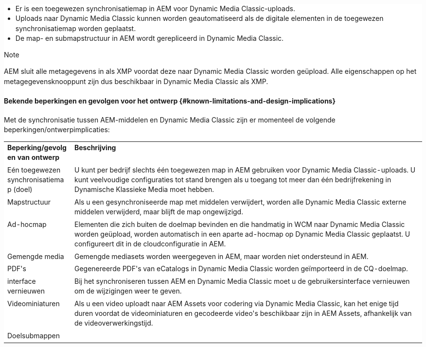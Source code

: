 * Er is een toegewezen synchronisatiemap in AEM voor Dynamic Media Classic-uploads.
* Uploads naar Dynamic Media Classic kunnen worden geautomatiseerd als de digitale elementen in de toegewezen synchronisatiemap worden geplaatst.
* De map- en submapstructuur in AEM wordt gerepliceerd in Dynamic Media Classic.

>[!NOTE]
>
>AEM sluit alle metagegevens in als XMP voordat deze naar Dynamic Media Classic worden geüpload. Alle eigenschappen op het metagegevensknooppunt zijn dus beschikbaar in Dynamic Media Classic als XMP.

#### Bekende beperkingen en gevolgen voor het ontwerp {#known-limitations-and-design-implications}

Met de synchronisatie tussen AEM-middelen en Dynamic Media Classic zijn er momenteel de volgende beperkingen/ontwerpimplicaties:

<table>
 <tbody>
  <tr>
   <td><strong>Beperking/gevolgen van ontwerp</strong></td>
   <td><strong>Beschrijving</strong></td>
  </tr>
  <tr>
   <td>Eén toegewezen synchronisatiemap (doel)</td>
   <td>U kunt per bedrijf slechts één toegewezen map in AEM gebruiken voor Dynamic Media Classic-uploads. U kunt veelvoudige configuraties tot stand brengen als u toegang tot meer dan één bedrijfrekening in Dynamische Klassieke Media moet hebben.</td>
  </tr>
  <tr>
   <td>Mapstructuur</td>
   <td>Als u een gesynchroniseerde map met middelen verwijdert, worden alle Dynamic Media Classic externe middelen verwijderd, maar blijft de map ongewijzigd.</td>
  </tr>
  <tr>
   <td>Ad-hocmap</td>
   <td>Elementen die zich buiten de doelmap bevinden en die handmatig in WCM naar Dynamic Media Classic worden geüpload, worden automatisch in een aparte ad-hocmap op Dynamic Media Classic geplaatst. U configureert dit in de cloudconfiguratie in AEM.</td>
  </tr>
  <tr>
   <td>Gemengde media</td>
   <td>Gemengde mediasets worden weergegeven in AEM, maar worden niet ondersteund in AEM.</td>
  </tr>
  <tr>
   <td>PDF's</td>
   <td>Gegenereerde PDF's van eCatalogs in Dynamic Media Classic worden geïmporteerd in de CQ-doelmap.</td>
  </tr>
  <tr>
   <td>interface vernieuwen</td>
   <td>Bij het synchroniseren tussen AEM en Dynamic Media Classic moet u de gebruikersinterface vernieuwen om de wijzigingen weer te geven. </td>
  </tr>
  <tr>
   <td>Videominiaturen</td>
   <td>Als u een video uploadt naar AEM Assets voor codering via Dynamic Media Classic, kan het enige tijd duren voordat de videominiaturen en gecodeerde video's beschikbaar zijn in AEM Assets, afhankelijk van de videoverwerkingstijd.</td>
  </tr>
  <tr>
   <td>Doelsubmappen</td>